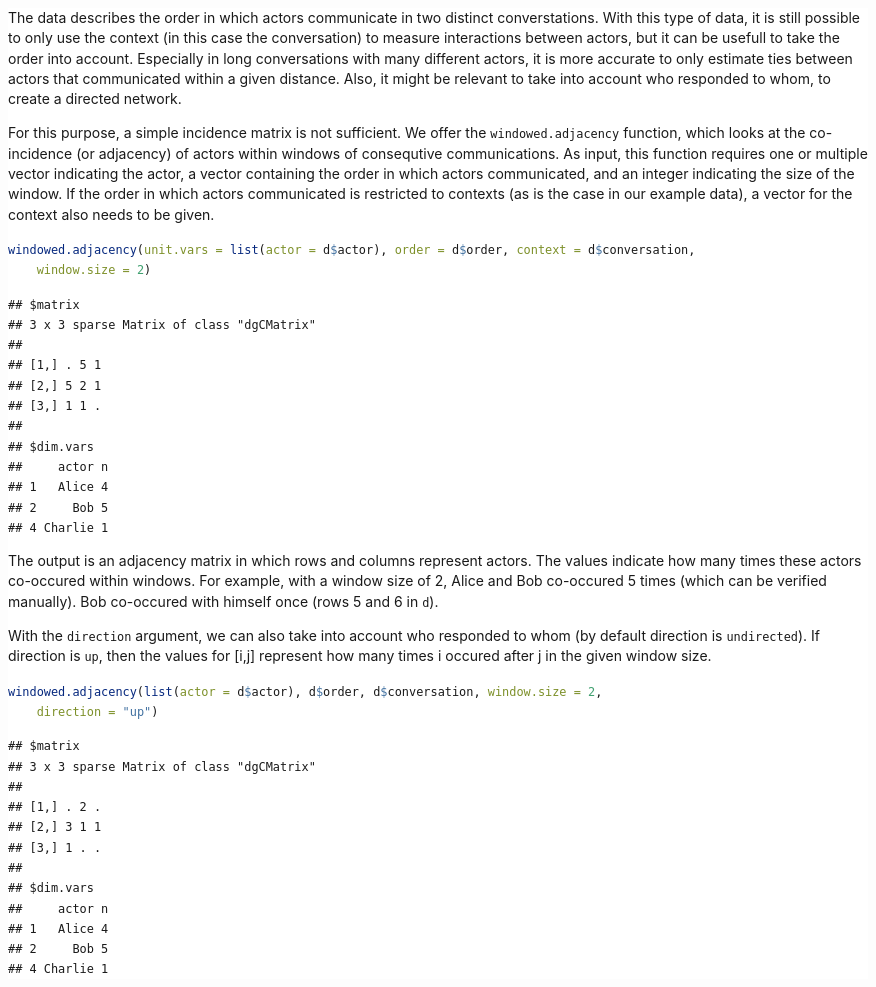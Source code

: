 
The data describes the order in which actors communicate in two distinct converstations. With this type of data, it is still possible to only use the context (in this case the conversation) to measure interactions between actors, but it can be usefull to take the order into account. Especially in long conversations with many different actors, it is more accurate to only estimate ties between actors that communicated within a given distance. Also, it might be relevant to take into account who responded to whom, to create a directed network. 

For this purpose, a simple incidence matrix is not sufficient. We offer the `windowed.adjacency` function, which looks at the co-incidence (or adjacency) of actors within windows of consequtive communications. As input, this function requires one or multiple vector indicating the actor, a vector containing the order in which actors communicated, and an integer indicating the size of the window. If the order in which actors communicated is restricted to contexts (as is the case in our example data), a vector for the context also needs to be given.



```r
windowed.adjacency(unit.vars = list(actor = d$actor), order = d$order, context = d$conversation, 
    window.size = 2)
```

```
## $matrix
## 3 x 3 sparse Matrix of class "dgCMatrix"
##           
## [1,] . 5 1
## [2,] 5 2 1
## [3,] 1 1 .
## 
## $dim.vars
##     actor n
## 1   Alice 4
## 2     Bob 5
## 4 Charlie 1
```


The output is an adjacency matrix in which rows and columns represent actors. The values indicate how many times these actors co-occured within windows. For example, with a window size of 2, Alice and Bob co-occured 5 times (which can be verified manually). Bob co-occured with himself once (rows 5 and 6 in `d`). 

With the `direction` argument, we can also take into account who responded to whom (by default direction is `undirected`). If direction is `up`, then the values for [i,j] represent how many times i occured after j in the given window size. 


```r
windowed.adjacency(list(actor = d$actor), d$order, d$conversation, window.size = 2, 
    direction = "up")
```

```
## $matrix
## 3 x 3 sparse Matrix of class "dgCMatrix"
##           
## [1,] . 2 .
## [2,] 3 1 1
## [3,] 1 . .
## 
## $dim.vars
##     actor n
## 1   Alice 4
## 2     Bob 5
## 4 Charlie 1
```
